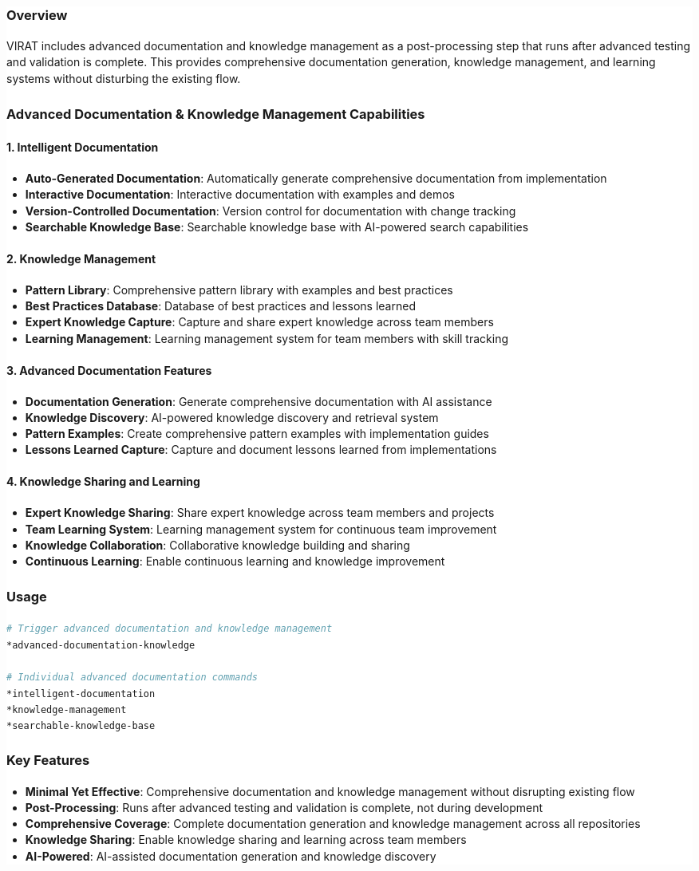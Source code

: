 ### Overview

VIRAT includes advanced documentation and knowledge management as a post-processing step that runs after advanced testing and validation is complete. This provides comprehensive documentation generation, knowledge management, and learning systems without disturbing the existing flow.

### Advanced Documentation & Knowledge Management Capabilities

#### **1. Intelligent Documentation**

- **Auto-Generated Documentation**: Automatically generate comprehensive documentation from implementation
- **Interactive Documentation**: Interactive documentation with examples and demos
- **Version-Controlled Documentation**: Version control for documentation with change tracking
- **Searchable Knowledge Base**: Searchable knowledge base with AI-powered search capabilities

#### **2. Knowledge Management**

- **Pattern Library**: Comprehensive pattern library with examples and best practices
- **Best Practices Database**: Database of best practices and lessons learned
- **Expert Knowledge Capture**: Capture and share expert knowledge across team members
- **Learning Management**: Learning management system for team members with skill tracking

#### **3. Advanced Documentation Features**

- **Documentation Generation**: Generate comprehensive documentation with AI assistance
- **Knowledge Discovery**: AI-powered knowledge discovery and retrieval system
- **Pattern Examples**: Create comprehensive pattern examples with implementation guides
- **Lessons Learned Capture**: Capture and document lessons learned from implementations

#### **4. Knowledge Sharing and Learning**

- **Expert Knowledge Sharing**: Share expert knowledge across team members and projects
- **Team Learning System**: Learning management system for continuous team improvement
- **Knowledge Collaboration**: Collaborative knowledge building and sharing
- **Continuous Learning**: Enable continuous learning and knowledge improvement

### Usage

```bash
# Trigger advanced documentation and knowledge management
*advanced-documentation-knowledge

# Individual advanced documentation commands
*intelligent-documentation
*knowledge-management
*searchable-knowledge-base
```

### Key Features

- **Minimal Yet Effective**: Comprehensive documentation and knowledge management without disrupting existing flow
- **Post-Processing**: Runs after advanced testing and validation is complete, not during development
- **Comprehensive Coverage**: Complete documentation generation and knowledge management across all repositories
- **Knowledge Sharing**: Enable knowledge sharing and learning across team members
- **AI-Powered**: AI-assisted documentation generation and knowledge discovery
